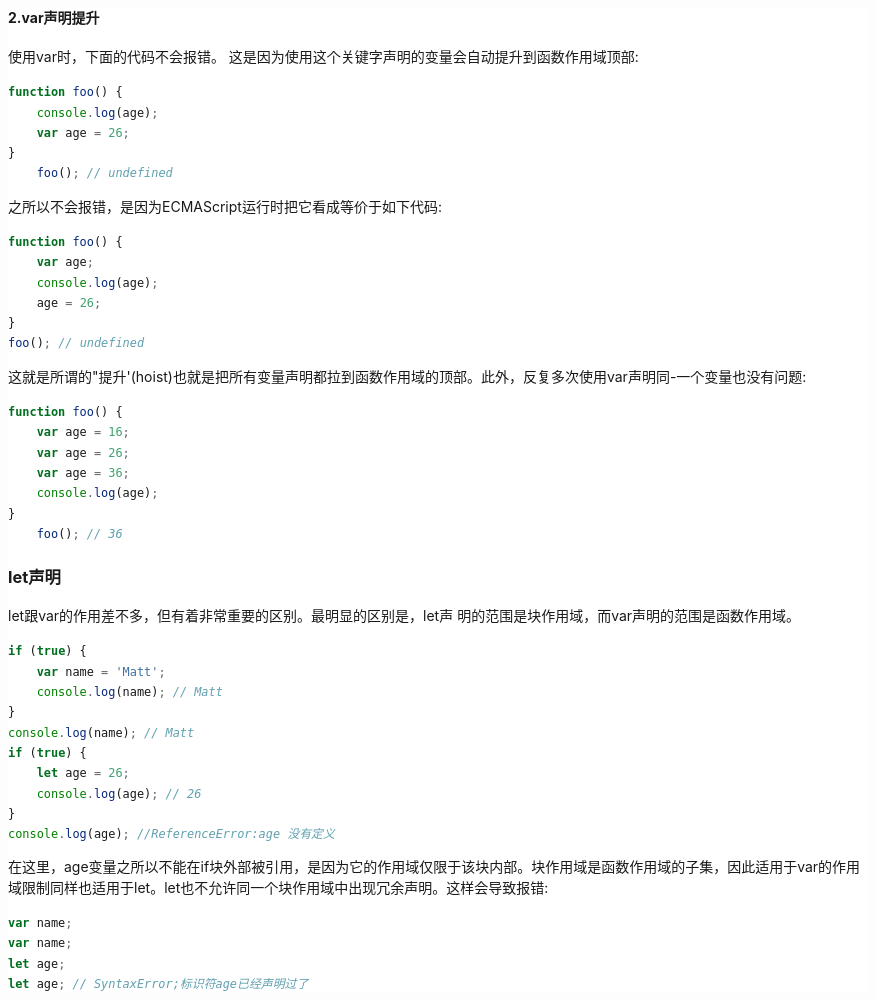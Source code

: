 #### 2.var声明提升

使用var时，下面的代码不会报错。 这是因为使用这个关键字声明的变量会自动提升到函数作用域顶部: 
```js
function foo() {
    console.log(age);
    var age = 26;
}
    foo(); // undefined
```
之所以不会报错，是因为ECMAScript运行时把它看成等价于如下代码:
```js
function foo() {
    var age;
    console.log(age); 
    age = 26;
}
foo(); // undefined
```
这就是所谓的"提升'(hoist)也就是把所有变量声明都拉到函数作用域的顶部。此外，反复多次使用var声明同-一个变量也没有问题:
```js
function foo() {
    var age = 16;
    var age = 26;
    var age = 36;
    console.log(age); 
}
    foo(); // 36
```

### let声明
let跟var的作用差不多，但有着非常重要的区别。最明显的区别是，let声 明的范围是块作用域，而var声明的范围是函数作用域。
```js
if (true) {
    var name = 'Matt';
    console.log(name); // Matt
}
console.log(name); // Matt
if (true) {
    let age = 26;
    console.log(age); // 26
}
console.log(age); //ReferenceError:age 没有定义
```
在这里，age变量之所以不能在if块外部被引用，是因为它的作用域仅限于该块内部。块作用域是函数作用域的子集，因此适用于var的作用域限制同样也适用于let。let也不允许同一个块作用域中出现冗余声明。这样会导致报错:

```js
var name;
var name;
let age;
let age; // SyntaxError;标识符age已经声明过了
```
